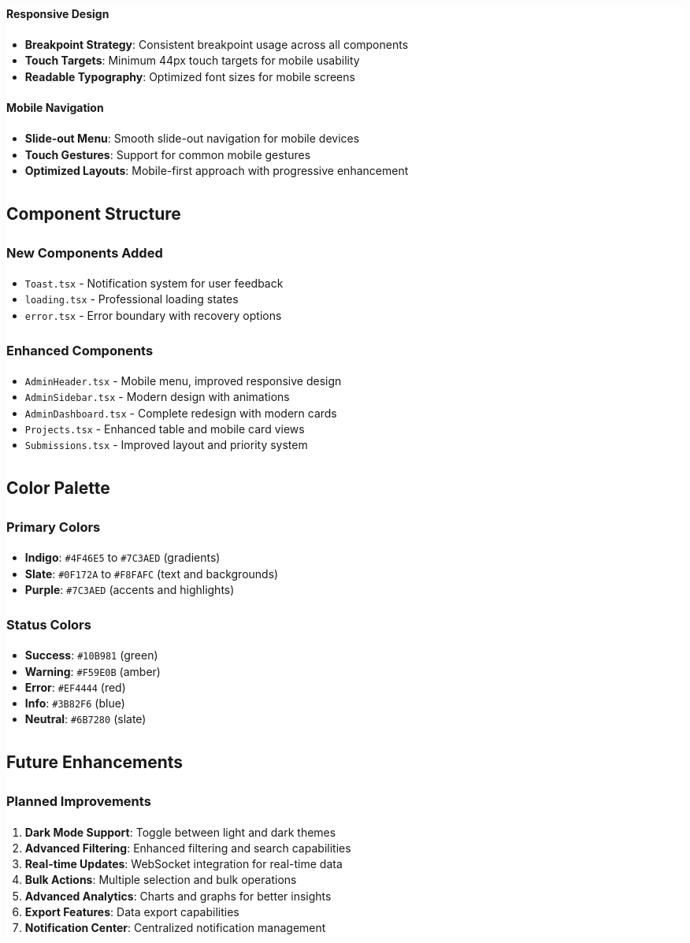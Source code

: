 #### Responsive Design

- **Breakpoint Strategy**: Consistent breakpoint usage across all components
- **Touch Targets**: Minimum 44px touch targets for mobile usability
- **Readable Typography**: Optimized font sizes for mobile screens

#### Mobile Navigation

- **Slide-out Menu**: Smooth slide-out navigation for mobile devices
- **Touch Gestures**: Support for common mobile gestures
- **Optimized Layouts**: Mobile-first approach with progressive enhancement

## Component Structure

### New Components Added

- `Toast.tsx` - Notification system for user feedback
- `loading.tsx` - Professional loading states
- `error.tsx` - Error boundary with recovery options

### Enhanced Components

- `AdminHeader.tsx` - Mobile menu, improved responsive design
- `AdminSidebar.tsx` - Modern design with animations
- `AdminDashboard.tsx` - Complete redesign with modern cards
- `Projects.tsx` - Enhanced table and mobile card views
- `Submissions.tsx` - Improved layout and priority system

## Color Palette

### Primary Colors

- **Indigo**: `#4F46E5` to `#7C3AED` (gradients)
- **Slate**: `#0F172A` to `#F8FAFC` (text and backgrounds)
- **Purple**: `#7C3AED` (accents and highlights)

### Status Colors

- **Success**: `#10B981` (green)
- **Warning**: `#F59E0B` (amber)
- **Error**: `#EF4444` (red)
- **Info**: `#3B82F6` (blue)
- **Neutral**: `#6B7280` (slate)

## Future Enhancements

### Planned Improvements

1. **Dark Mode Support**: Toggle between light and dark themes
2. **Advanced Filtering**: Enhanced filtering and search capabilities
3. **Real-time Updates**: WebSocket integration for real-time data
4. **Bulk Actions**: Multiple selection and bulk operations
5. **Advanced Analytics**: Charts and graphs for better insights
6. **Export Features**: Data export capabilities
7. **Notification Center**: Centralized notification management
